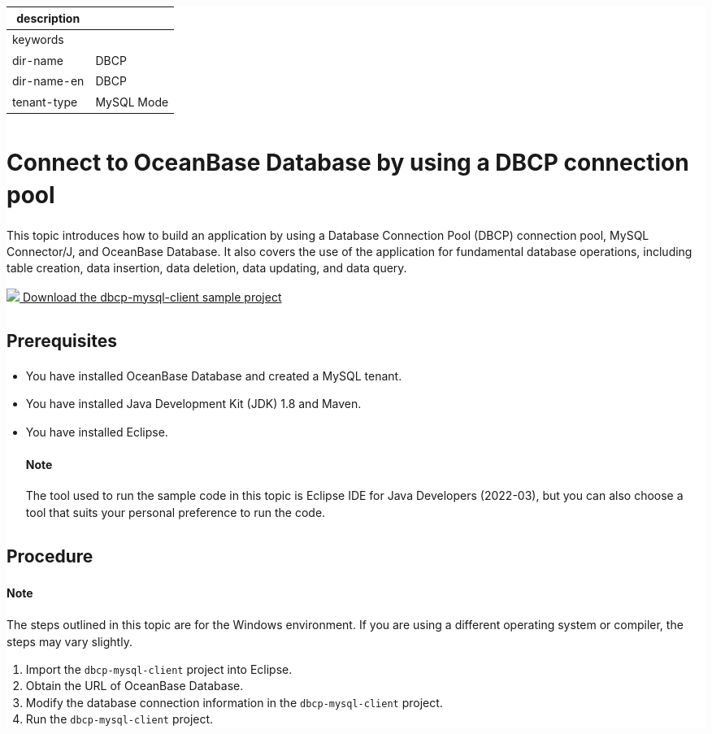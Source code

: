 |description||
|---|---|
|keywords||
|dir-name|DBCP|
|dir-name-en|DBCP|
|tenant-type|MySQL Mode|

# Connect to OceanBase Database by using a DBCP connection pool

This topic introduces how to build an application by using a Database Connection Pool (DBCP) connection pool, MySQL Connector/J, and OceanBase Database. It also covers the use of the application for fundamental database operations, including table creation, data insertion, data deletion, data updating, and data query.

<div role="videolist">
      <a role='link' href='https://obbusiness-private.oss-cn-shanghai.aliyuncs.com/doc/img/observer-enterprise/V4.2.0/3.develop/connection-pool/dbcp-mysql-client/dbcp-mysql-client.zip'>
          <img src='https://file.oceanbase.com/doc/img/lQLPJyFovGIOcJQWFrAqhLlgRRsPvwU-H7hJ_i0A_22_22.png'/>
          Download the dbcp-mysql-client sample project
      </a>
</div>

## Prerequisites

* You have installed OceanBase Database and created a MySQL tenant.
* You have installed Java Development Kit (JDK) 1.8 and Maven.
* You have installed Eclipse.

    <main id="notice" type='explain'>
      <h4>Note</h4>
      <p>The tool used to run the sample code in this topic is Eclipse IDE for Java Developers (2022-03), but you can also choose a tool that suits your personal preference to run the code.</p>
    </main>

## Procedure

<main id="notice" type='explain'>
  <h4>Note</h4>
  <p>The steps outlined in this topic are for the Windows environment. If you are using a different operating system or compiler, the steps may vary slightly.</p>
</main>

1. Import the `dbcp-mysql-client` project into Eclipse.
2. Obtain the URL of OceanBase Database.
3. Modify the database connection information in the `dbcp-mysql-client` project.
4. Run the `dbcp-mysql-client` project.

